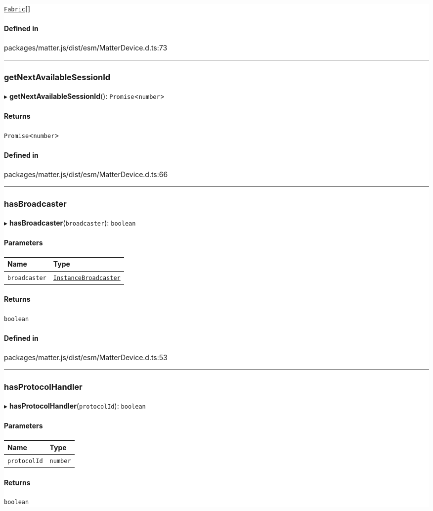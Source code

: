 [`Fabric`](exports_fabric.Fabric.md)[]

#### Defined in

packages/matter.js/dist/esm/MatterDevice.d.ts:73

___

### getNextAvailableSessionId

▸ **getNextAvailableSessionId**(): `Promise`\<`number`\>

#### Returns

`Promise`\<`number`\>

#### Defined in

packages/matter.js/dist/esm/MatterDevice.d.ts:66

___

### hasBroadcaster

▸ **hasBroadcaster**(`broadcaster`): `boolean`

#### Parameters

| Name | Type |
| :------ | :------ |
| `broadcaster` | [`InstanceBroadcaster`](../interfaces/exports_common.InstanceBroadcaster.md) |

#### Returns

`boolean`

#### Defined in

packages/matter.js/dist/esm/MatterDevice.d.ts:53

___

### hasProtocolHandler

▸ **hasProtocolHandler**(`protocolId`): `boolean`

#### Parameters

| Name | Type |
| :------ | :------ |
| `protocolId` | `number` |

#### Returns

`boolean`
